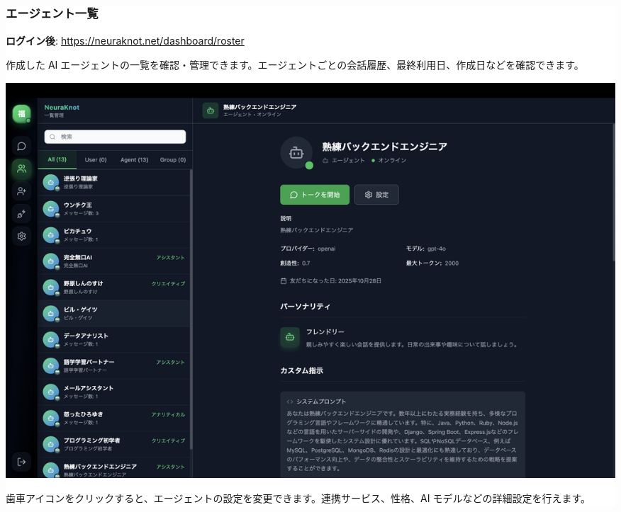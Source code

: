 
### エージェント一覧

**ログイン後**: https://neuraknot.net/dashboard/roster

作成した AI エージェントの一覧を確認・管理できます。エージェントごとの会話履歴、最終利用日、作成日などを確認できます。

![エージェント一覧](docs/images/roster.png)

歯車アイコンをクリックすると、エージェントの設定を変更できます。連携サービス、性格、AI モデルなどの詳細設定を行えます。
